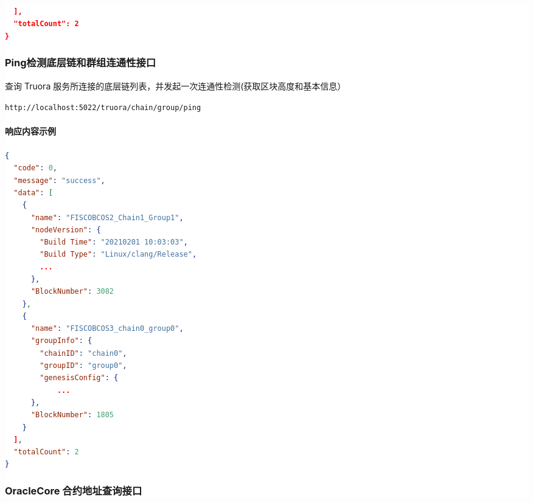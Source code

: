 ```json
  ],
  "totalCount": 2
}


```

### Ping检测底层链和群组连通性接口

查询 Truora 服务所连接的底层链列表，并发起一次连通性检测(获取区块高度和基本信息）


```
http://localhost:5022/truora/chain/group/ping
```

#### 响应内容示例


```json
{
  "code": 0,
  "message": "success",
  "data": [
    {
      "name": "FISCOBCOS2_Chain1_Group1",
      "nodeVersion": {
        "Build Time": "20210201 10:03:03",
        "Build Type": "Linux/clang/Release",
		...
      },
      "BlockNumber": 3082
    },
    {
      "name": "FISCOBCOS3_chain0_group0",
      "groupInfo": {
	    "chainID": "chain0",
        "groupID": "group0",
        "genesisConfig": {
			...
      },
      "BlockNumber": 1805
    }
  ],
  "totalCount": 2
}


```

<span id="list_oracle_address" />

### OracleCore 合约地址查询接口
